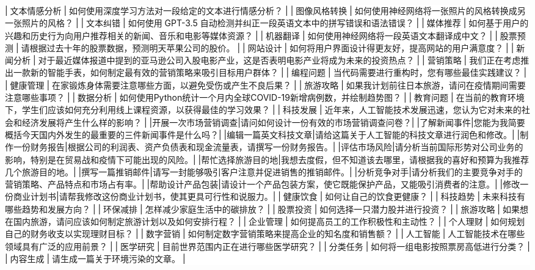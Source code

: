 | 文本情感分析 | 如何使用深度学习方法对一段给定的文本进行情感分析？ |
| 图像风格转换 | 如何使用神经网络将一张照片的风格转换成另一张照片的风格？ |
| 文本纠错 | 如何使用 GPT-3.5 自动检测并纠正一段英语文本中的拼写错误和语法错误？ |
| 媒体推荐 | 如何基于用户的兴趣和历史行为向用户推荐相关的新闻、音乐和电影等媒体资源？ |
| 机器翻译 | 如何使用神经网络将一段英语文本翻译成中文？ |
| 股票预测 | 请根据过去十年的股票数据，预测明天苹果公司的股价。 |
| 网站设计 | 如何将用户界面设计得更友好，提高网站的用户满意度？ |
| 新闻分析 | 对于最近媒体报道中提到的亚马逊公司入股电影产业，这是否表明电影产业将成为未来的投资热点？ |
| 营销策略 | 我们正在考虑推出一款新的智能手表，如何制定最有效的营销策略来吸引目标用户群体？ |
| 编程问题 | 当代码需要进行重构时，您有哪些最佳实践建议？ |
| 健康管理 | 在家锻炼身体需要注意哪些方面，以避免受伤或产生不良后果？ |
| 旅游攻略 | 如果我计划前往日本旅游，请问在疫情期间需要注意哪些事项？ |
| 数据分析 | 如何使用Python统计一个月内全球COVID-19新增病例数，并绘制趋势图？ |
| 教育问题 | 在当前的教育环境下，学生们应该如何充分利用线上课程资源，以获得最佳的学习效果？ |
| 科技发展 | 近年来，人工智能技术发展迅速，您认为它对未来的社会和经济发展将产生什么样的影响？ |
|开展一次市场营销调查|请问如何设计一份有效的市场营销调查问卷？|
|了解新闻事件|您能为我简要概括今天国内外发生的最重要的三件新闻事件是什么吗？|
|编辑一篇英文科技文章|请给这篇关于人工智能的科技文章进行润色和修改。|
|制作一份财务报告|根据公司的利润表、资产负债表和现金流量表，请撰写一份财务报告。|
|评估市场风险|请分析当前国际形势对公司业务的影响，特别是在贸易战和疫情下可能出现的风险。|
|帮忙选择旅游目的地|我想去度假，但不知道该去哪里，请根据我的喜好和预算为我推荐几个旅游目的地。|
|撰写一篇推销邮件|请写一封能够吸引客户注意并促进销售的推销邮件。|
|分析竞争对手|请分析我们的主要竞争对手的营销策略、产品特点和市场占有率。|
|帮助设计产品包装|请设计一个产品包装方案，使它既能保护产品，又能吸引消费者的注意。|
|修改一份商业计划书|请帮我修改这份商业计划书，使其更具可行性和说服力。|
| 健康饮食                            | 如何让自己的饮食更健康？                                     |
| 科技趋势                            | 未来科技有哪些趋势和发展方向？                               |
| 环保减排                            | 怎样减少家庭生活中的碳排放？                                 |
| 股票投资                            | 如何选择一只潜力股并进行投资？                             |
| 旅游攻略                            | 如果想在国内旅游，请问应该如何制定旅游计划以及如何安排行程？ |
| 企业管理                            | 如何提高员工的工作积极性和主动性？                           |
| 个人理财                            | 如何规划自己的财务收支以实现理财目标？                       |
| 数字营销                            | 如何制定数字营销策略来提高企业的知名度和销售额？             |
| 人工智能                            | 人工智能技术在哪些领域具有广泛的应用前景？                   |
| 医学研究                            | 目前世界范围内正在进行哪些医学研究？                         |
| 分类任务   | 如何将一组电影按照票房高低进行分类？                                                                           |
| 内容生成   | 请生成一篇关于环境污染的文章。                                                                                      |